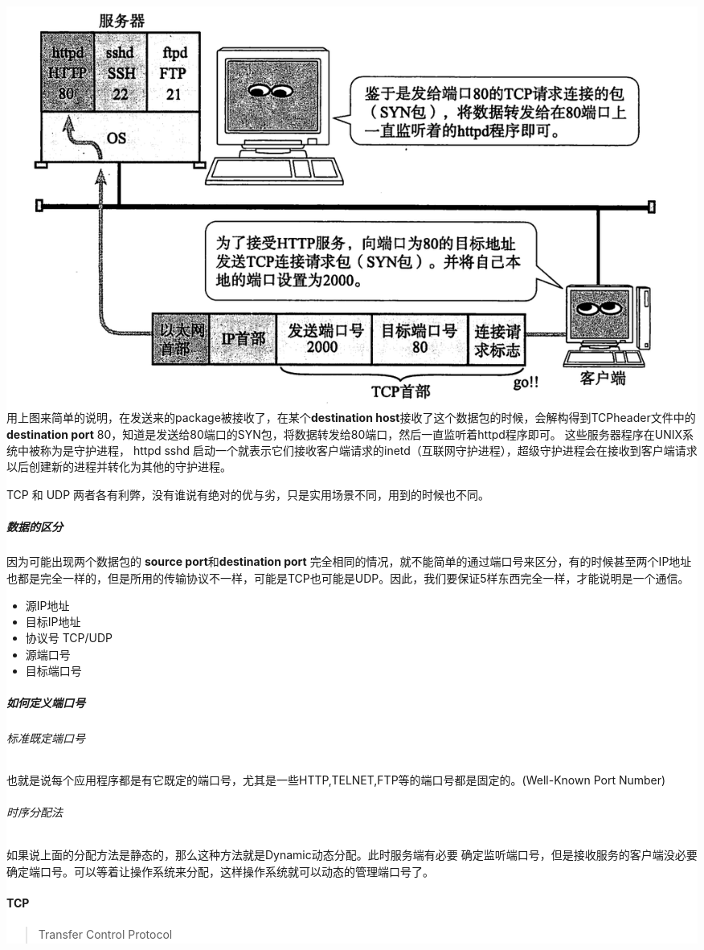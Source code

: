 ![P5](./asset/CN-P5.jpg)
用上图来简单的说明，在发送来的package被接收了，在某个**destination host**接收了这个数据包的时候，会解构得到TCPheader文件中的**destination port** 80，知道是发送给80端口的SYN包，将数据转发给80端口，然后一直监听着httpd程序即可。
这些服务器程序在UNIX系统中被称为是守护进程， httpd sshd 启动一个就表示它们接收客户端请求的inetd（互联网守护进程），超级守护进程会在接收到客户端请求以后创建新的进程并转化为其他的守护进程。

TCP 和 UDP 两者各有利弊，没有谁说有绝对的优与劣，只是实用场景不同，用到的时候也不同。
##### 数据的区分
因为可能出现两个数据包的 **source port**和**destination port** 完全相同的情况，就不能简单的通过端口号来区分，有的时候甚至两个IP地址也都是完全一样的，但是所用的传输协议不一样，可能是TCP也可能是UDP。因此，我们要保证5样东西完全一样，才能说明是一个通信。
- 源IP地址
- 目标IP地址
- 协议号 TCP/UDP
- 源端口号
- 目标端口号

##### 如何定义端口号
######  标准既定端口号
也就是说每个应用程序都是有它既定的端口号，尤其是一些HTTP,TELNET,FTP等的端口号都是固定的。(Well-Known Port Number)

###### 时序分配法
如果说上面的分配方法是静态的，那么这种方法就是Dynamic动态分配。此时服务端有必要
确定监听端口号，但是接收服务的客户端没必要确定端口号。可以等着让操作系统来分配，这样操作系统就可以动态的管理端口号了。




#### TCP 
> Transfer Control Protocol
